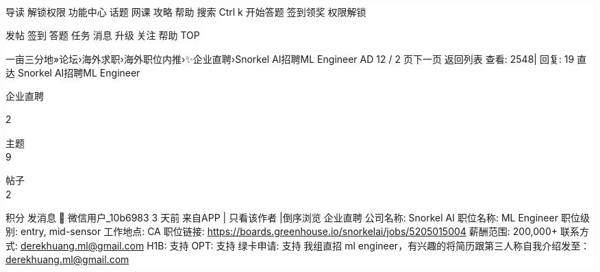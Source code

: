 
导读
解锁权限
功能中心
话题
网课
攻略
帮助
搜索
Ctrl
k
开始答题
签到领奖
权限解锁
  

发帖
签到
答题
任务
消息
升级
关注
帮助
TOP

一亩三分地»论坛›海外求职›海外职位内推›✨企业直聘›Snorkel AI招聘ML Engineer
AD
12 / 2 页下一页
返回列表
查看: 2548| 回复: 19
直达 
Snorkel AI招聘ML Engineer

企业直聘

2

主题	
9

帖子	
2

积分
发消息	
🔗
 微信用户_10b6983 3 天前 来自APP | 只看该作者 |倒序浏览
企业直聘
公司名称:	Snorkel AI
职位名称:	ML Engineer
职位级别:	entry, mid-sensor
工作地点:	CA
职位链接:	https://boards.greenhouse.io/snorkelai/jobs/5205015004
薪酬范围:	200,000+
联系方式:	derekhuang.ml@gmail.com
H1B:	支持
OPT:	支持
绿卡申请:	支持
我组直招 ml engineer，有兴趣的将简历跟第三人称自我介绍发至：derekhuang.ml@gmail.com
